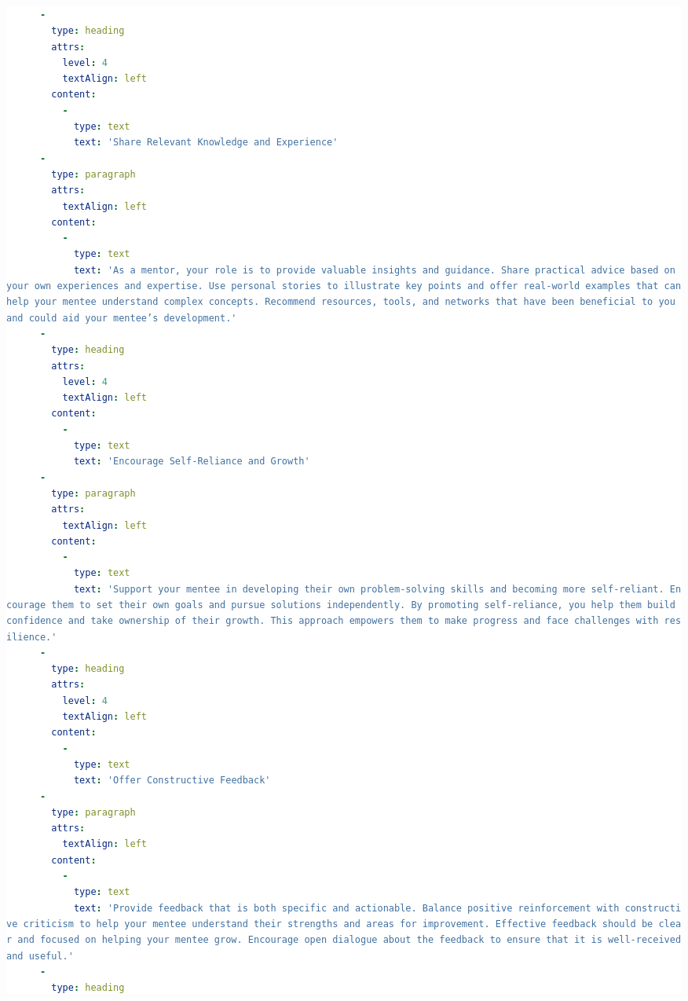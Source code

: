 ```yaml
      -
        type: heading
        attrs:
          level: 4
          textAlign: left
        content:
          -
            type: text
            text: 'Share Relevant Knowledge and Experience'
      -
        type: paragraph
        attrs:
          textAlign: left
        content:
          -
            type: text
            text: 'As a mentor, your role is to provide valuable insights and guidance. Share practical advice based on your own experiences and expertise. Use personal stories to illustrate key points and offer real-world examples that can help your mentee understand complex concepts. Recommend resources, tools, and networks that have been beneficial to you and could aid your mentee’s development.'
      -
        type: heading
        attrs:
          level: 4
          textAlign: left
        content:
          -
            type: text
            text: 'Encourage Self-Reliance and Growth'
      -
        type: paragraph
        attrs:
          textAlign: left
        content:
          -
            type: text
            text: 'Support your mentee in developing their own problem-solving skills and becoming more self-reliant. Encourage them to set their own goals and pursue solutions independently. By promoting self-reliance, you help them build confidence and take ownership of their growth. This approach empowers them to make progress and face challenges with resilience.'
      -
        type: heading
        attrs:
          level: 4
          textAlign: left
        content:
          -
            type: text
            text: 'Offer Constructive Feedback'
      -
        type: paragraph
        attrs:
          textAlign: left
        content:
          -
            type: text
            text: 'Provide feedback that is both specific and actionable. Balance positive reinforcement with constructive criticism to help your mentee understand their strengths and areas for improvement. Effective feedback should be clear and focused on helping your mentee grow. Encourage open dialogue about the feedback to ensure that it is well-received and useful.'
      -
        type: heading
```